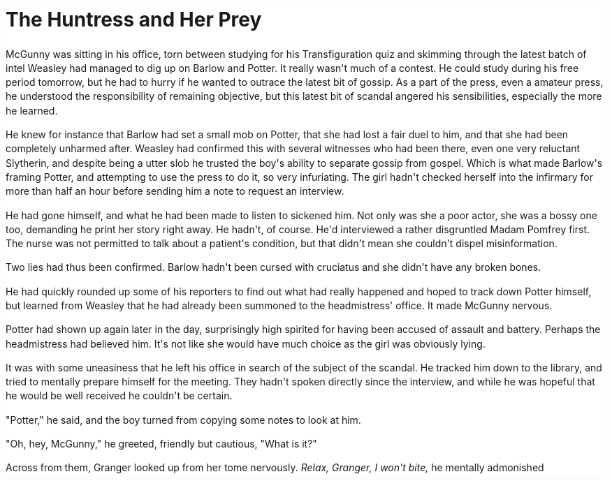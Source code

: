 # The Huntress and Her Prey

McGunny was sitting in his office, torn between studying for his
Transfiguration quiz and skimming through the latest batch of intel
Weasley had managed to dig up on Barlow and Potter. It really wasn't
much of a contest. He could study during his free period tomorrow, but
he had to hurry if he wanted to outrace the latest bit of gossip. As a
part of the press, even a amateur press, he understood the
responsibility of remaining objective, but this latest bit of scandal
angered his sensibilities, especially the more he learned.

He knew for instance that Barlow had set a small mob on Potter, that she
had lost a fair duel to him, and that she had been completely unharmed
after. Weasley had confirmed this with several witnesses who had been
there, even one very reluctant Slytherin, and despite being a utter slob
he trusted the boy's ability to separate gossip from gospel. Which is
what made Barlow's framing Potter, and attempting to use the press to do
it, so very infuriating. The girl hadn't checked herself into the
infirmary for more than half an hour before sending him a note to
request an interview.

He had gone himself, and what he had been made to listen to sickened
him. Not only was she a poor actor, she was a bossy one too, demanding
he print her story right away. He hadn't, of course. He'd interviewed a
rather disgruntled Madam Pomfrey first. The nurse was not permitted to
talk about a patient's condition, but that didn't mean she couldn't
dispel misinformation.

Two lies had thus been confirmed. Barlow hadn't been cursed with
cruciatus and she didn't have any broken bones.

He had quickly rounded up some of his reporters to find out what had
really happened and hoped to track down Potter himself, but learned from
Weasley that he had already been summoned to the headmistress' office.
It made McGunny nervous.

Potter had shown up again later in the day, surprisingly high spirited
for having been accused of assault and battery. Perhaps the headmistress
had believed him. It's not like she would have much choice as the girl
was obviously lying.

It was with some uneasiness that he left his office in search of the
subject of the scandal. He tracked him down to the library, and tried to
mentally prepare himself for the meeting. They hadn't spoken directly
since the interview, and while he was hopeful that he would be well
received he couldn't be certain.

"Potter," he said, and the boy turned from copying some notes to look at
him.

"Oh, hey, McGunny," he greeted, friendly but cautious, "What is it?"

Across from them, Granger looked up from her tome nervously. *Relax,
Granger, I won't bite,* he mentally admonished
